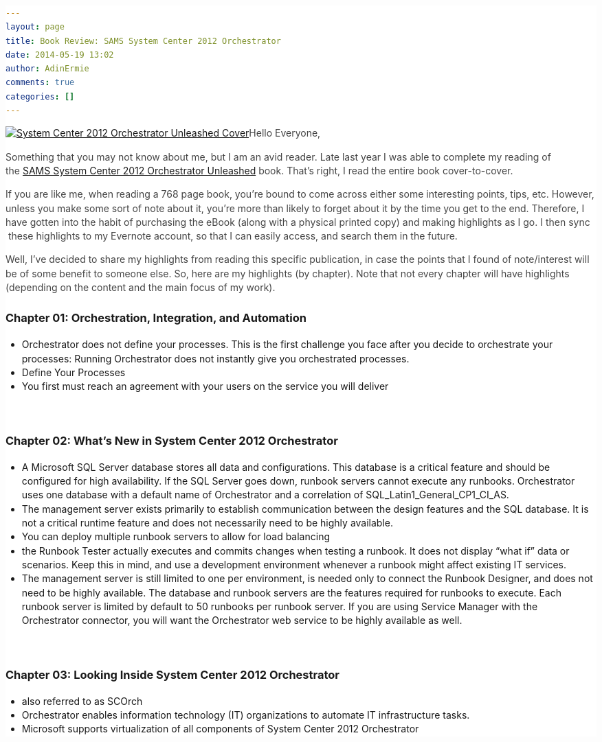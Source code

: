 ```yaml
---
layout: page
title: Book Review: SAMS System Center 2012 Orchestrator
date: 2014-05-19 13:02
author: AdinErmie
comments: true
categories: []
---
```

<p style="color: #444444;"><a href="/wp-content/uploads/2014/05/System-Center-2012-Orchestrator-Unleashed-Cover.jpg"><img class="alignleft size-full wp-image-10111" src="/wp-content/uploads/2014/05/System-Center-2012-Orchestrator-Unleashed-Cover.jpg" alt="System Center 2012 Orchestrator Unleashed Cover" width="260" height="334" /></a>Hello Everyone,</p>
<p style="color: #444444;">Something that you may not know about me, but I am an avid reader. Late last year I was able to complete my reading of the <a href="http://www.amazon.com/gp/product/0672336103/ref=s9_qpp_gw_p14_d0_i1?pf_rd_m=ATVPDKIKX0DER&amp;pf_rd_s=center-4&amp;pf_rd_r=1W778JVAF1643EX0BWVJ&amp;pf_rd_t=101&amp;pf_rd_p=1688200482&amp;pf_rd_i=507846" target="_blank">SAMS System Center 2012 Orchestrator Unleashed</a> book. That’s right, I read the entire book cover-to-cover.</p>
<p style="color: #444444;">If you are like me, when reading a 768 page book, you’re bound to come across either some interesting points, tips, etc. However, unless you make some sort of note about it, you’re more than likely to forget about it by the time you get to the end. Therefore, I have gotten into the habit of purchasing the eBook (along with a physical printed copy) and making highlights as I go. I then sync  these highlights to my Evernote account, so that I can easily access, and search them in the future.</p>
<p style="color: #444444;">Well, I’ve decided to share my highlights from reading this specific publication, in case the points that I found of note/interest will be of some benefit to someone else. So, here are my highlights (by chapter). Note that not every chapter will have highlights (depending on the content and the main focus of my work).</p>

<h3>Chapter 01: Orchestration, Integration, and Automation</h3>
<ul>
	<li>Orchestrator does not define your processes. This is the first challenge you face after you decide to orchestrate your processes: Running Orchestrator does not instantly give you orchestrated processes.</li>
	<li>Define Your Processes</li>
	<li>You first must reach an agreement with your users on the service you will deliver</li>
</ul>
&nbsp;
<h3>Chapter 02: What’s New in System Center 2012 Orchestrator</h3>
<ul>
	<li>A Microsoft SQL Server database stores all data and configurations. This database is a critical feature and should be configured for high availability. If the SQL Server goes down, runbook servers cannot execute any runbooks. Orchestrator uses one database with a default name of Orchestrator and a correlation of SQL_Latin1_General_CP1_CI_AS.</li>
	<li>The management server exists primarily to establish communication between the design features and the SQL database. It is not a critical runtime feature and does not necessarily need to be highly available.</li>
	<li>You can deploy multiple runbook servers to allow for load balancing</li>
	<li>the Runbook Tester actually executes and commits changes when testing a runbook. It does not display “what if” data or scenarios. Keep this in mind, and use a development environment whenever a runbook might affect existing IT services.</li>
	<li>The management server is still limited to one per environment, is needed only to connect the Runbook Designer, and does not need to be highly available. The database and runbook servers are the features required for runbooks to execute. Each runbook server is limited by default to 50 runbooks per runbook server. If you are using Service Manager with the Orchestrator connector, you will want the Orchestrator web service to be highly available as well.</li>
</ul>
&nbsp;
<h3>Chapter 03: Looking Inside System Center 2012 Orchestrator</h3>
<ul>
	<li>also referred to as SCOrch</li>
	<li>Orchestrator enables information technology (IT) organizations to automate IT infrastructure tasks.</li>
	<li>Microsoft supports virtualization of all components of System Center 2012 Orchestrator</li>